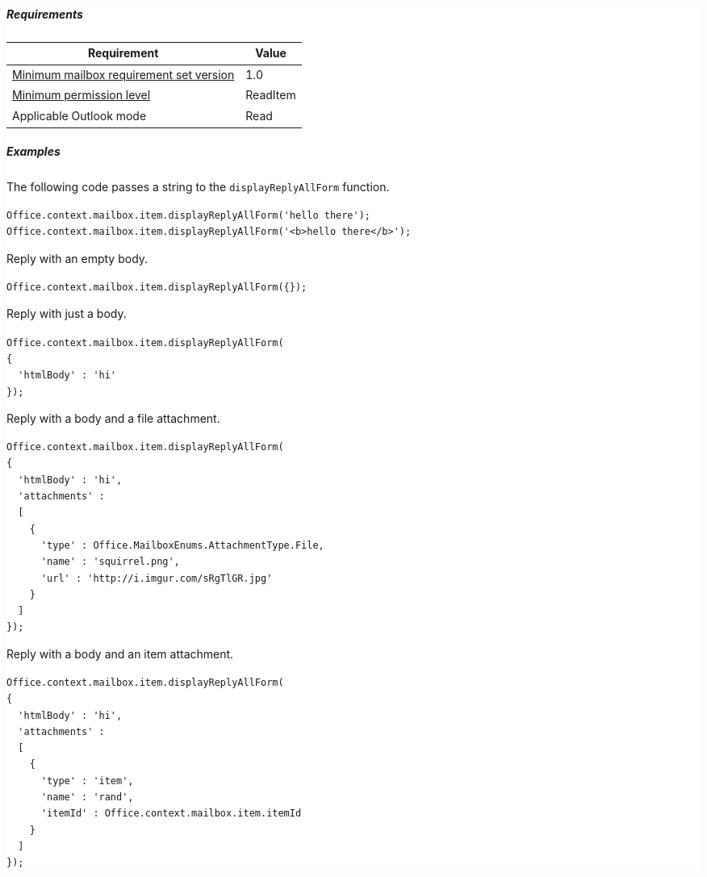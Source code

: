 ##### Requirements

|Requirement|Value|
|---|---|
|[Minimum mailbox requirement set version](/javascript/office/requirement-sets/outlook-api-requirement-sets)|1.0|
|[Minimum permission level](https://docs.microsoft.com/outlook/add-ins/understanding-outlook-add-in-permissions)|ReadItem|
|Applicable Outlook mode|Read|

##### Examples

The following code passes a string to the `displayReplyAllForm` function.

```
Office.context.mailbox.item.displayReplyAllForm('hello there');
Office.context.mailbox.item.displayReplyAllForm('<b>hello there</b>');
```

Reply with an empty body.

```
Office.context.mailbox.item.displayReplyAllForm({});
```

Reply with just a body.

```
Office.context.mailbox.item.displayReplyAllForm(
{
  'htmlBody' : 'hi'
});
```

Reply with a body and a file attachment.

```
Office.context.mailbox.item.displayReplyAllForm(
{
  'htmlBody' : 'hi',
  'attachments' :
  [
    {
      'type' : Office.MailboxEnums.AttachmentType.File,
      'name' : 'squirrel.png',
      'url' : 'http://i.imgur.com/sRgTlGR.jpg'
    }
  ]
});
```

Reply with a body and an item attachment.

```
Office.context.mailbox.item.displayReplyAllForm(
{
  'htmlBody' : 'hi',
  'attachments' :
  [
    {
      'type' : 'item',
      'name' : 'rand',
      'itemId' : Office.context.mailbox.item.itemId
    }
  ]
});
```

